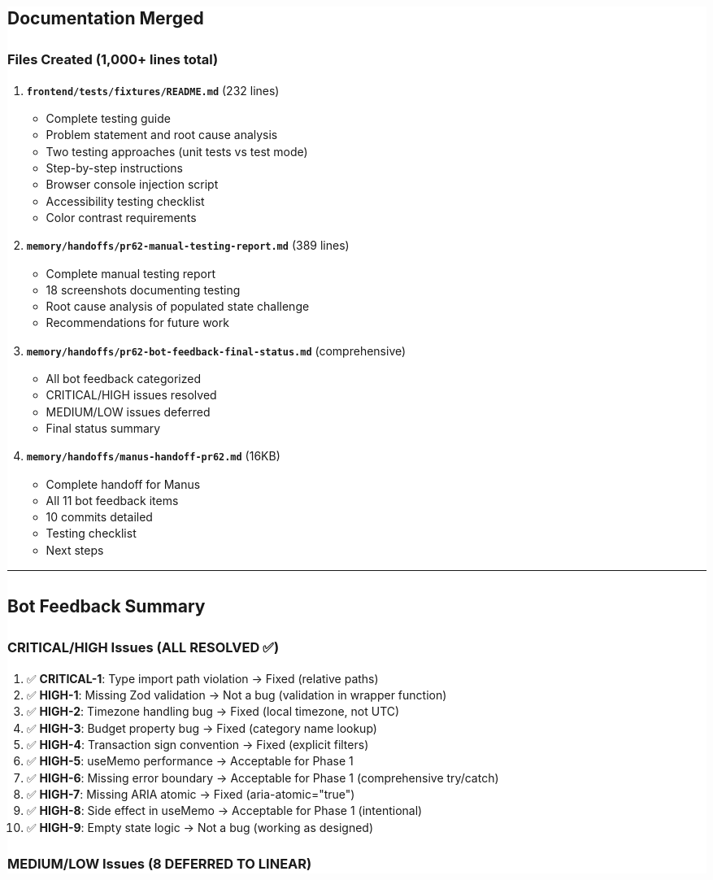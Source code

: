 ## Documentation Merged

### Files Created (1,000+ lines total)

1. **`frontend/tests/fixtures/README.md`** (232 lines)
   - Complete testing guide
   - Problem statement and root cause analysis
   - Two testing approaches (unit tests vs test mode)
   - Step-by-step instructions
   - Browser console injection script
   - Accessibility testing checklist
   - Color contrast requirements

2. **`memory/handoffs/pr62-manual-testing-report.md`** (389 lines)
   - Complete manual testing report
   - 18 screenshots documenting testing
   - Root cause analysis of populated state challenge
   - Recommendations for future work

3. **`memory/handoffs/pr62-bot-feedback-final-status.md`** (comprehensive)
   - All bot feedback categorized
   - CRITICAL/HIGH issues resolved
   - MEDIUM/LOW issues deferred
   - Final status summary

4. **`memory/handoffs/manus-handoff-pr62.md`** (16KB)
   - Complete handoff for Manus
   - All 11 bot feedback items
   - 10 commits detailed
   - Testing checklist
   - Next steps

---

## Bot Feedback Summary

### CRITICAL/HIGH Issues (ALL RESOLVED ✅)

1. ✅ **CRITICAL-1**: Type import path violation → Fixed (relative paths)
2. ✅ **HIGH-1**: Missing Zod validation → Not a bug (validation in wrapper function)
3. ✅ **HIGH-2**: Timezone handling bug → Fixed (local timezone, not UTC)
4. ✅ **HIGH-3**: Budget property bug → Fixed (category name lookup)
5. ✅ **HIGH-4**: Transaction sign convention → Fixed (explicit filters)
6. ✅ **HIGH-5**: useMemo performance → Acceptable for Phase 1
7. ✅ **HIGH-6**: Missing error boundary → Acceptable for Phase 1 (comprehensive try/catch)
8. ✅ **HIGH-7**: Missing ARIA atomic → Fixed (aria-atomic="true")
9. ✅ **HIGH-8**: Side effect in useMemo → Acceptable for Phase 1 (intentional)
10. ✅ **HIGH-9**: Empty state logic → Not a bug (working as designed)

### MEDIUM/LOW Issues (8 DEFERRED TO LINEAR)

